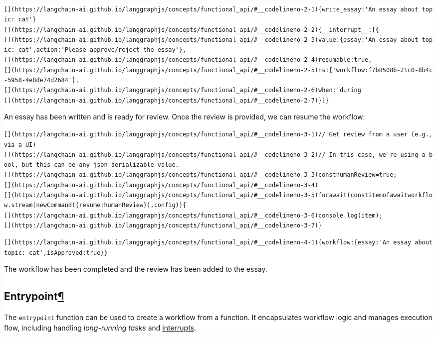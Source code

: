 
```
[](https://langchain-ai.github.io/langgraphjs/concepts/functional_api/#__codelineno-2-1){write_essay:'An essay about topic: cat'}
[](https://langchain-ai.github.io/langgraphjs/concepts/functional_api/#__codelineno-2-2){__interrupt__:[{
[](https://langchain-ai.github.io/langgraphjs/concepts/functional_api/#__codelineno-2-3)value:{essay:'An essay about topic: cat',action:'Please approve/reject the essay'},
[](https://langchain-ai.github.io/langgraphjs/concepts/functional_api/#__codelineno-2-4)resumable:true,
[](https://langchain-ai.github.io/langgraphjs/concepts/functional_api/#__codelineno-2-5)ns:['workflow:f7b8508b-21c0-8b4c-5958-4e8de74d2684'],
[](https://langchain-ai.github.io/langgraphjs/concepts/functional_api/#__codelineno-2-6)when:'during'
[](https://langchain-ai.github.io/langgraphjs/concepts/functional_api/#__codelineno-2-7)}]}

```


An essay has been written and is ready for review. Once the review is provided, we can resume the workflow:

```
[](https://langchain-ai.github.io/langgraphjs/concepts/functional_api/#__codelineno-3-1)// Get review from a user (e.g., via a UI)
[](https://langchain-ai.github.io/langgraphjs/concepts/functional_api/#__codelineno-3-2)// In this case, we're using a bool, but this can be any json-serializable value.
[](https://langchain-ai.github.io/langgraphjs/concepts/functional_api/#__codelineno-3-3)consthumanReview=true;
[](https://langchain-ai.github.io/langgraphjs/concepts/functional_api/#__codelineno-3-4)
[](https://langchain-ai.github.io/langgraphjs/concepts/functional_api/#__codelineno-3-5)forawait(constitemofawaitworkflow.stream(newCommand({resume:humanReview}),config)){
[](https://langchain-ai.github.io/langgraphjs/concepts/functional_api/#__codelineno-3-6)console.log(item);
[](https://langchain-ai.github.io/langgraphjs/concepts/functional_api/#__codelineno-3-7)}

```


```
[](https://langchain-ai.github.io/langgraphjs/concepts/functional_api/#__codelineno-4-1){workflow:{essay:'An essay about topic: cat',isApproved:true}}

```


The workflow has been completed and the review has been added to the essay.

## Entrypoint[¶](https://langchain-ai.github.io/langgraphjs/concepts/functional_api/#entrypoint "Permanent link")

The `entrypoint`[](https://langchain-ai.github.io/langgraphjs/reference/functions/langgraph.entrypoint-1.html) function can be used to create a workflow from a function. It encapsulates workflow logic and manages execution flow, including handling _long-running tasks_ and [interrupts](https://langchain-ai.github.io/langgraphjs/concepts/low_level/#interrupt).

